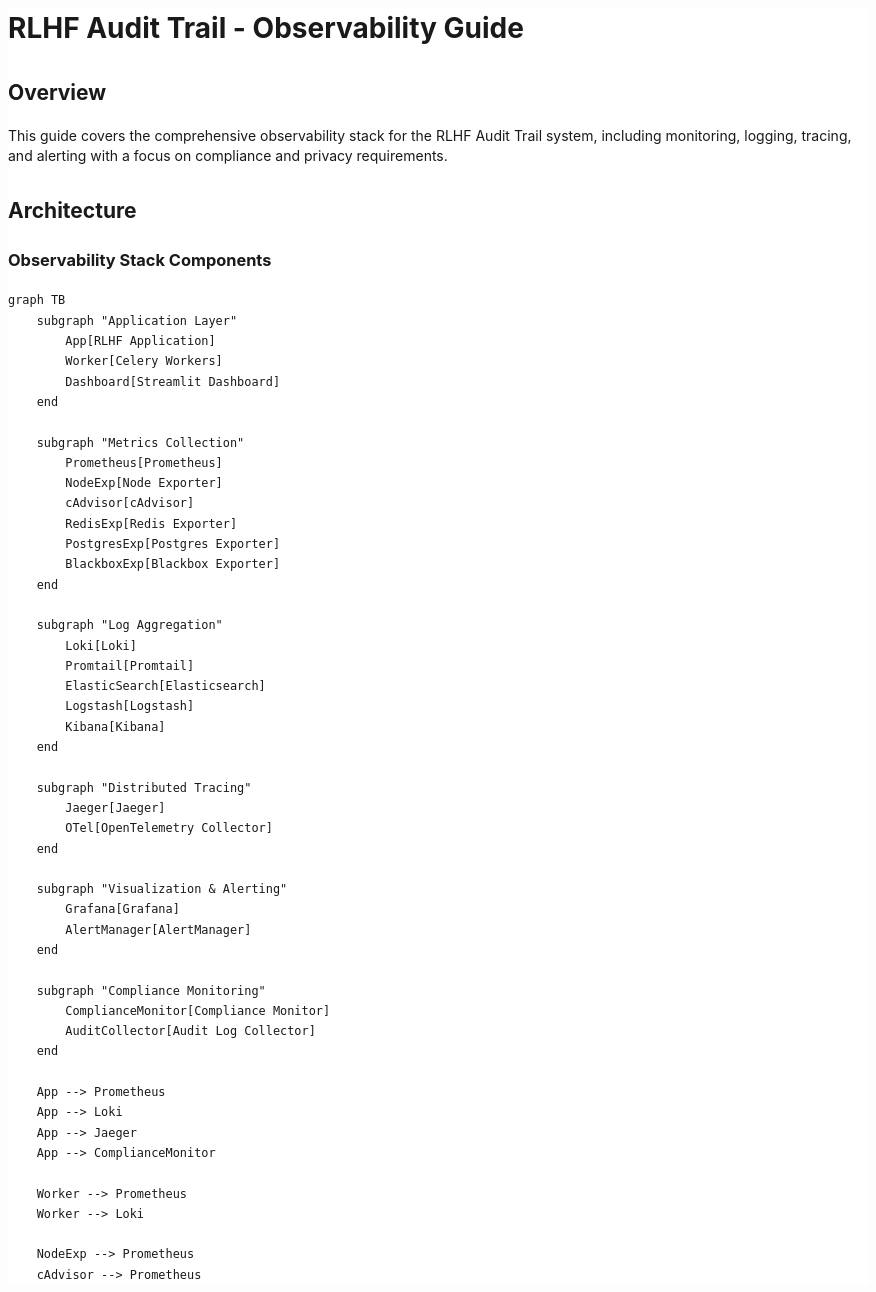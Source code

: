 # RLHF Audit Trail - Observability Guide

## Overview

This guide covers the comprehensive observability stack for the RLHF Audit Trail system, including monitoring, logging, tracing, and alerting with a focus on compliance and privacy requirements.

## Architecture

### Observability Stack Components

```mermaid
graph TB
    subgraph "Application Layer"
        App[RLHF Application]
        Worker[Celery Workers]
        Dashboard[Streamlit Dashboard]
    end
    
    subgraph "Metrics Collection"
        Prometheus[Prometheus]
        NodeExp[Node Exporter]
        cAdvisor[cAdvisor]
        RedisExp[Redis Exporter]
        PostgresExp[Postgres Exporter]
        BlackboxExp[Blackbox Exporter]
    end
    
    subgraph "Log Aggregation"
        Loki[Loki]
        Promtail[Promtail]
        ElasticSearch[Elasticsearch]
        Logstash[Logstash]
        Kibana[Kibana]
    end
    
    subgraph "Distributed Tracing"
        Jaeger[Jaeger]
        OTel[OpenTelemetry Collector]
    end
    
    subgraph "Visualization & Alerting"
        Grafana[Grafana]
        AlertManager[AlertManager]
    end
    
    subgraph "Compliance Monitoring"
        ComplianceMonitor[Compliance Monitor]
        AuditCollector[Audit Log Collector]
    end
    
    App --> Prometheus
    App --> Loki
    App --> Jaeger
    App --> ComplianceMonitor
    
    Worker --> Prometheus
    Worker --> Loki
    
    NodeExp --> Prometheus
    cAdvisor --> Prometheus
```